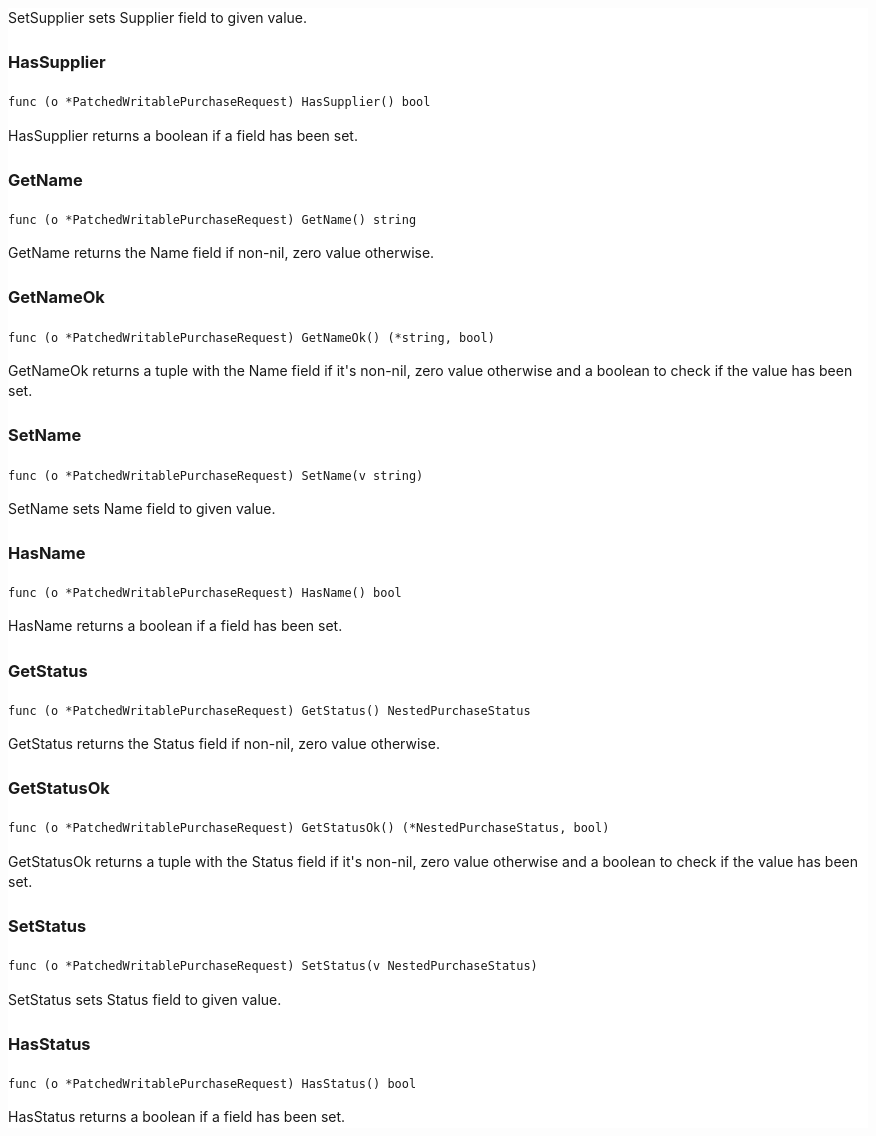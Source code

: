 SetSupplier sets Supplier field to given value.

### HasSupplier

`func (o *PatchedWritablePurchaseRequest) HasSupplier() bool`

HasSupplier returns a boolean if a field has been set.

### GetName

`func (o *PatchedWritablePurchaseRequest) GetName() string`

GetName returns the Name field if non-nil, zero value otherwise.

### GetNameOk

`func (o *PatchedWritablePurchaseRequest) GetNameOk() (*string, bool)`

GetNameOk returns a tuple with the Name field if it's non-nil, zero value otherwise
and a boolean to check if the value has been set.

### SetName

`func (o *PatchedWritablePurchaseRequest) SetName(v string)`

SetName sets Name field to given value.

### HasName

`func (o *PatchedWritablePurchaseRequest) HasName() bool`

HasName returns a boolean if a field has been set.

### GetStatus

`func (o *PatchedWritablePurchaseRequest) GetStatus() NestedPurchaseStatus`

GetStatus returns the Status field if non-nil, zero value otherwise.

### GetStatusOk

`func (o *PatchedWritablePurchaseRequest) GetStatusOk() (*NestedPurchaseStatus, bool)`

GetStatusOk returns a tuple with the Status field if it's non-nil, zero value otherwise
and a boolean to check if the value has been set.

### SetStatus

`func (o *PatchedWritablePurchaseRequest) SetStatus(v NestedPurchaseStatus)`

SetStatus sets Status field to given value.

### HasStatus

`func (o *PatchedWritablePurchaseRequest) HasStatus() bool`

HasStatus returns a boolean if a field has been set.
